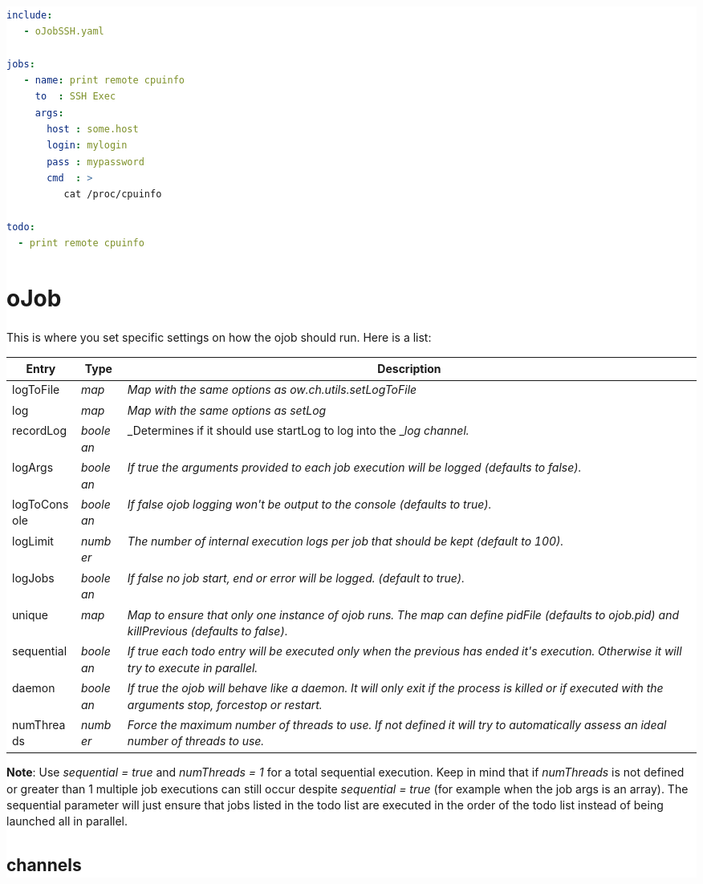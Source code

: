 ````yaml
include:
   - oJobSSH.yaml

jobs:
   - name: print remote cpuinfo
     to  : SSH Exec
     args:
       host : some.host
       login: mylogin
       pass : mypassword
       cmd  : >
          cat /proc/cpuinfo

todo:
  - print remote cpuinfo
````

# oJob

This is where you set specific settings on how the ojob should run. Here is a list:

| Entry | Type | Description |
|-------|------|-------------|
| logToFile | _map_ | _Map with the same options as ow.ch.utils.setLogToFile_ |
| log | _map_ | _Map with the same options as setLog_ |
| recordLog | _boolean_ | _Determines if it should use startLog to log into the __log channel._ |
| logArgs | _boolean_ | _If true the arguments provided to each job execution will be logged (defaults to false)._ |
| logToConsole | _boolean_ | _If false ojob logging won't be output to the console (defaults to true)._ |
| logLimit | _number_ | _The number of internal execution logs per job that should be kept (default to 100)._ |
| logJobs | _boolean_ | _If false no job start, end or error will be logged. (default to true)._ |
| unique | _map_ | _Map to ensure that only one instance of ojob runs. The map can define pidFile (defaults to ojob.pid) and killPrevious (defaults to false)._ |
| sequential | _boolean_ | _If true each todo entry will be executed only when the previous has ended it's execution. Otherwise it will try to execute in parallel._ |
| daemon | _boolean_ | _If true the ojob will behave like a daemon. It will only exit if the process is killed or if executed with the arguments stop, forcestop or restart._ | 
| numThreads | _number_ | _Force the maximum number of threads to use. If not defined it will try to automatically assess an ideal number of threads to use._ |

**Note**: Use _sequential = true_ and _numThreads = 1_ for a total sequential execution. Keep in mind that if _numThreads_ is not defined or greater than 1 multiple job executions can still occur despite _sequential = true_ (for example when the job args is an array). The sequential parameter will just ensure that jobs listed in the todo list are executed in the order of the todo list instead of being launched all in parallel.

## channels
